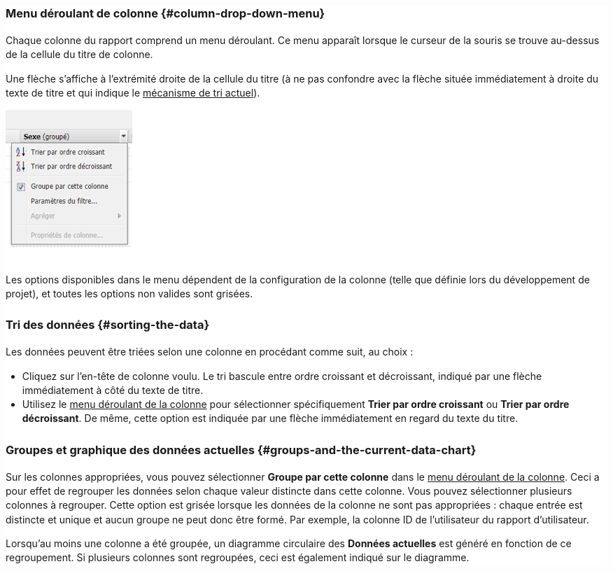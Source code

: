 ### Menu déroulant de colonne {#column-drop-down-menu}

Chaque colonne du rapport comprend un menu déroulant. Ce menu apparaît lorsque le curseur de la souris se trouve au-dessus de la cellule du titre de colonne.

Une flèche s’affiche à l’extrémité droite de la cellule du titre (à ne pas confondre avec la flèche située immédiatement à droite du texte de titre et qui indique le [mécanisme de tri actuel](#sorting-the-data)).

![reportcolumnsort](assets/reportcolumnsort.png)

Les options disponibles dans le menu dépendent de la configuration de la colonne (telle que définie lors du développement de projet), et toutes les options non valides sont grisées.

### Tri des données {#sorting-the-data}

Les données peuvent être triées selon une colonne en procédant comme suit, au choix :

* Cliquez sur l’en-tête de colonne voulu. Le tri bascule entre ordre croissant et décroissant, indiqué par une flèche immédiatement à côté du texte de titre.
* Utilisez le [menu déroulant de la colonne](#column-drop-down-menu) pour sélectionner spécifiquement **Trier par ordre croissant** ou **Trier par ordre décroissant**. De même, cette option est indiquée par une flèche immédiatement en regard du texte du titre.

### Groupes et graphique des données actuelles {#groups-and-the-current-data-chart}

Sur les colonnes appropriées, vous pouvez sélectionner **Groupe par cette colonne** dans le [menu déroulant de la colonne](#column-drop-down-menu). Ceci a pour effet de regrouper les données selon chaque valeur distincte dans cette colonne. Vous pouvez sélectionner plusieurs colonnes à regrouper. Cette option est grisée lorsque les données de la colonne ne sont pas appropriées : chaque entrée est distincte et unique et aucun groupe ne peut donc être formé. Par exemple, la colonne ID de l’utilisateur du rapport d’utilisateur.

Lorsqu’au moins une colonne a été groupée, un diagramme circulaire des **Données actuelles** est généré en fonction de ce regroupement. Si plusieurs colonnes sont regroupées, ceci est également indiqué sur le diagramme.
